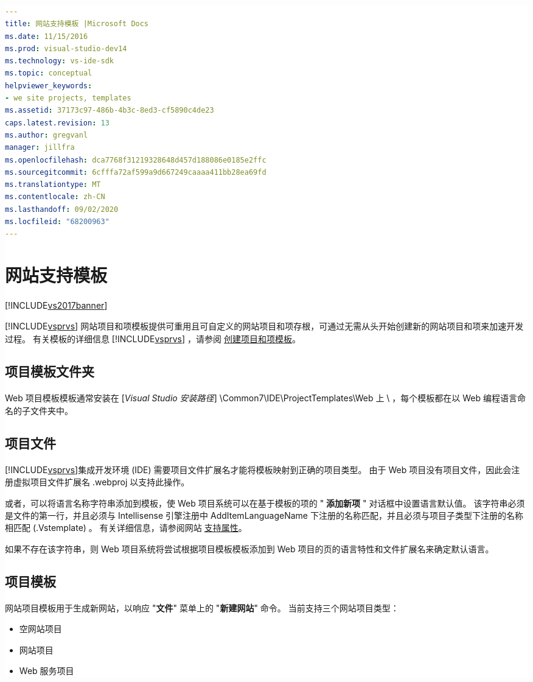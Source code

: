 ```yaml
---
title: 网站支持模板 |Microsoft Docs
ms.date: 11/15/2016
ms.prod: visual-studio-dev14
ms.technology: vs-ide-sdk
ms.topic: conceptual
helpviewer_keywords:
- we site projects, templates
ms.assetid: 37173c97-486b-4b3c-8ed3-cf5890c4de23
caps.latest.revision: 13
ms.author: gregvanl
manager: jillfra
ms.openlocfilehash: dca7768f31219328648d457d188086e0185e2ffc
ms.sourcegitcommit: 6cfffa72af599a9d667249caaaa411bb28ea69fd
ms.translationtype: MT
ms.contentlocale: zh-CN
ms.lasthandoff: 09/02/2020
ms.locfileid: "68200963"
---
```

# <a name="web-site-support-templates"></a>网站支持模板
[!INCLUDE[vs2017banner](../../includes/vs2017banner.md)]

[!INCLUDE[vsprvs](../../includes/vsprvs-md.md)] 网站项目和项模板提供可重用且可自定义的网站项目和项存根，可通过无需从头开始创建新的网站项目和项来加速开发过程。 有关模板的详细信息 [!INCLUDE[vsprvs](../../includes/vsprvs-md.md)] ，请参阅 [创建项目和项模板](../../ide/creating-project-and-item-templates.md)。  
  
## <a name="project-template-folder"></a>项目模板文件夹  
 Web 项目模板模板通常安装在 [*Visual Studio 安装路径*] \Common7\IDE\ProjectTemplates\Web 上 \\ ，每个模板都在以 Web 编程语言命名的子文件夹中。  
  
## <a name="project-file"></a>项目文件  
 [!INCLUDE[vsprvs](../../includes/vsprvs-md.md)]集成开发环境 (IDE) 需要项目文件扩展名才能将模板映射到正确的项目类型。 由于 Web 项目没有项目文件，因此会注册虚拟项目文件扩展名 .webproj 以支持此操作。  
  
 或者，可以将语言名称字符串添加到模板，使 Web 项目系统可以在基于模板的项的 " **添加新项** " 对话框中设置语言默认值。 该字符串必须是文件的第一行，并且必须与 Intellisense 引擎注册中 AddItemLanguageName 下注册的名称匹配，并且必须与项目子类型下注册的名称相匹配 (.Vstemplate) 。 有关详细信息，请参阅网站 [支持属性](../../extensibility/internals/web-site-support-attributes.md)。  
  
 如果不存在该字符串，则 Web 项目系统将尝试根据项目模板模板添加到 Web 项目的页的语言特性和文件扩展名来确定默认语言。  
  
## <a name="project-templates"></a>项目模板  
 网站项目模板用于生成新网站，以响应 "**文件**" 菜单上的 "**新建网站**" 命令。 当前支持三个网站项目类型：  
  
- 空网站项目  
  
- 网站项目  
  
- Web 服务项目  
  